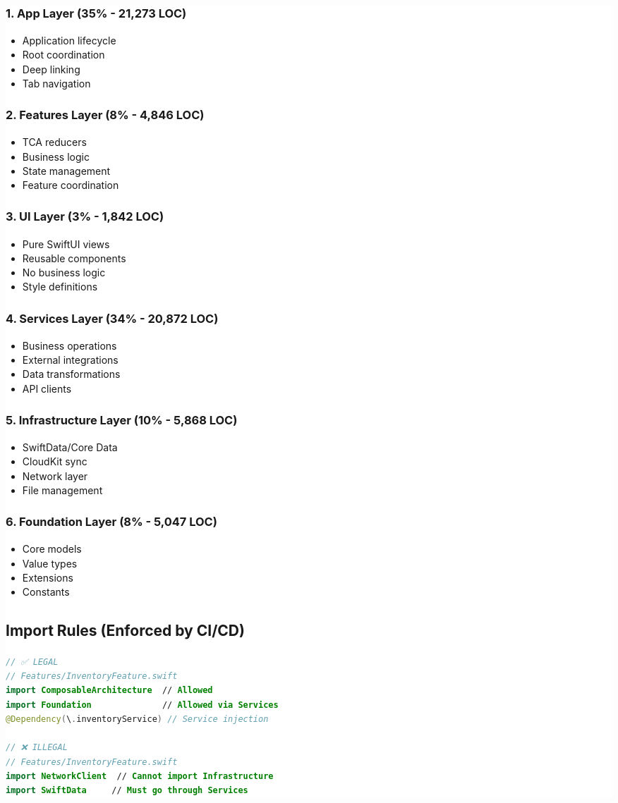 ### 1. App Layer (35% - 21,273 LOC)
- Application lifecycle
- Root coordination
- Deep linking
- Tab navigation

### 2. Features Layer (8% - 4,846 LOC)
- TCA reducers
- Business logic
- State management
- Feature coordination

### 3. UI Layer (3% - 1,842 LOC)
- Pure SwiftUI views
- Reusable components
- No business logic
- Style definitions

### 4. Services Layer (34% - 20,872 LOC)
- Business operations
- External integrations
- Data transformations
- API clients

### 5. Infrastructure Layer (10% - 5,868 LOC)
- SwiftData/Core Data
- CloudKit sync
- Network layer
- File management

### 6. Foundation Layer (8% - 5,047 LOC)
- Core models
- Value types
- Extensions
- Constants

## Import Rules (Enforced by CI/CD)

```swift
// ✅ LEGAL
// Features/InventoryFeature.swift
import ComposableArchitecture  // Allowed
import Foundation              // Allowed via Services
@Dependency(\.inventoryService) // Service injection

// ❌ ILLEGAL
// Features/InventoryFeature.swift
import NetworkClient  // Cannot import Infrastructure
import SwiftData     // Must go through Services
```
